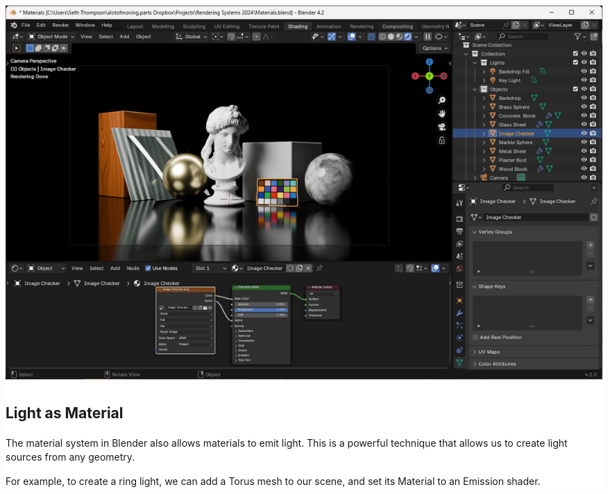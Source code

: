 ![Image as Plane 2](images/4-materials/19-image-checker.png)

## Light as Material

The material system in Blender also allows materials to emit light. This is a powerful technique that allows us to create light sources from any geometry.

For example, to create a ring light, we can add a Torus mesh to our scene, and set its Material to an Emission shader.
